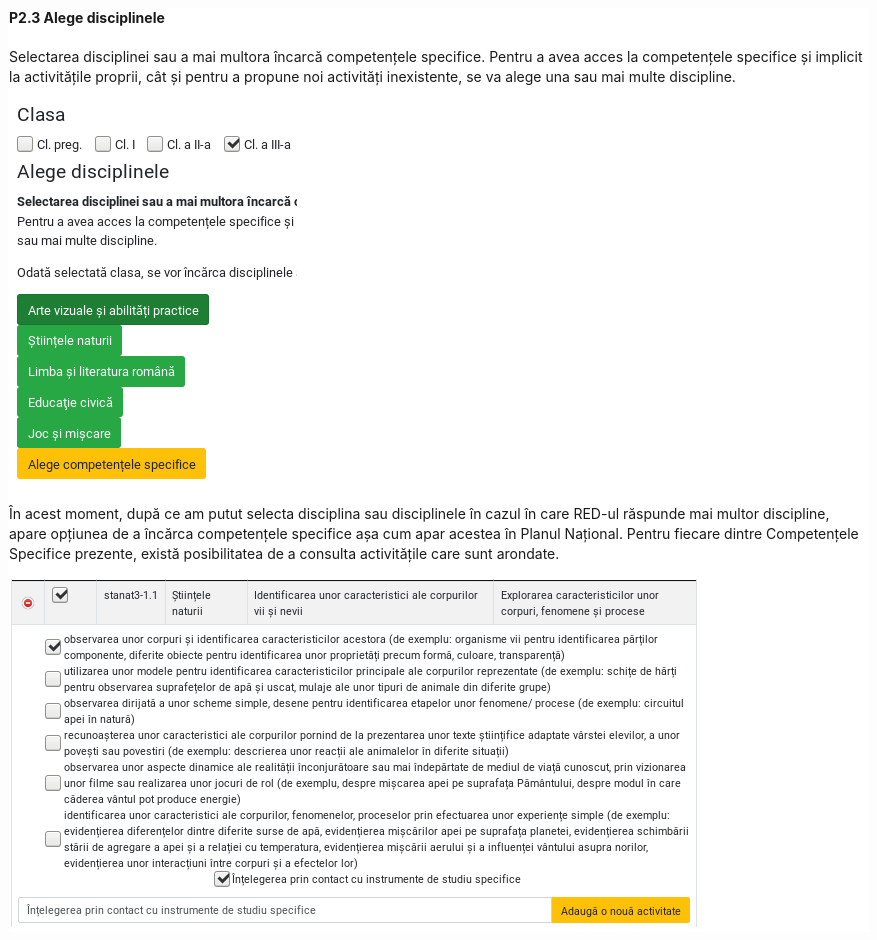 #### P2.3 Alege disciplinele

Selectarea disciplinei sau a mai multora încarcă competențele specifice. Pentru a avea acces la competențele specifice și implicit la activitățile proprii, cât și pentru a propune noi activități inexistente, se va alege una sau mai multe discipline.

![](img/Pasul2-SelectareaPrimeiDiscipline-Alege.png)

În acest moment, după ce am putut selecta disciplina sau disciplinele în cazul în care RED-ul răspunde mai multor discipline, apare opțiunea de a încărca competențele specifice așa cum apar acestea în Planul Național. Pentru fiecare dintre Competențele Specifice prezente, există posibilitatea de a consulta activitățile care sunt arondate.

![](img/Pas2-SelectieCSActivitatiAnsamblu.png)
